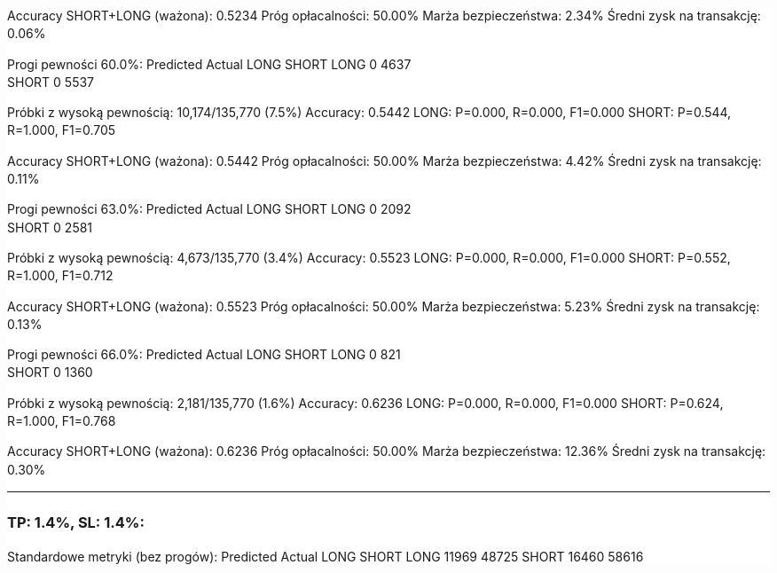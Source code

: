 Accuracy SHORT+LONG (ważona): 0.5234
Próg opłacalności: 50.00%
Marża bezpieczeństwa: 2.34%
Średni zysk na transakcję: 0.06%

Progi pewności 60.0%:
Predicted
Actual    LONG  SHORT
LONG      0      4637  
SHORT     0      5537  

Próbki z wysoką pewnością: 10,174/135,770 (7.5%)
Accuracy: 0.5442
LONG: P=0.000, R=0.000, F1=0.000
SHORT: P=0.544, R=1.000, F1=0.705

Accuracy SHORT+LONG (ważona): 0.5442
Próg opłacalności: 50.00%
Marża bezpieczeństwa: 4.42%
Średni zysk na transakcję: 0.11%

Progi pewności 63.0%:
Predicted
Actual    LONG  SHORT
LONG      0      2092  
SHORT     0      2581  

Próbki z wysoką pewnością: 4,673/135,770 (3.4%)
Accuracy: 0.5523
LONG: P=0.000, R=0.000, F1=0.000
SHORT: P=0.552, R=1.000, F1=0.712

Accuracy SHORT+LONG (ważona): 0.5523
Próg opłacalności: 50.00%
Marża bezpieczeństwa: 5.23%
Średni zysk na transakcję: 0.13%

Progi pewności 66.0%:
Predicted
Actual    LONG  SHORT
LONG      0      821   
SHORT     0      1360  

Próbki z wysoką pewnością: 2,181/135,770 (1.6%)
Accuracy: 0.6236
LONG: P=0.000, R=0.000, F1=0.000
SHORT: P=0.624, R=1.000, F1=0.768

Accuracy SHORT+LONG (ważona): 0.6236
Próg opłacalności: 50.00%
Marża bezpieczeństwa: 12.36%
Średni zysk na transakcję: 0.30%

--------------------------------------------------------------------

### TP: 1.4%, SL: 1.4%:
Standardowe metryki (bez progów):
Predicted
Actual    LONG  SHORT
LONG      11969  48725 
SHORT     16460  58616 
